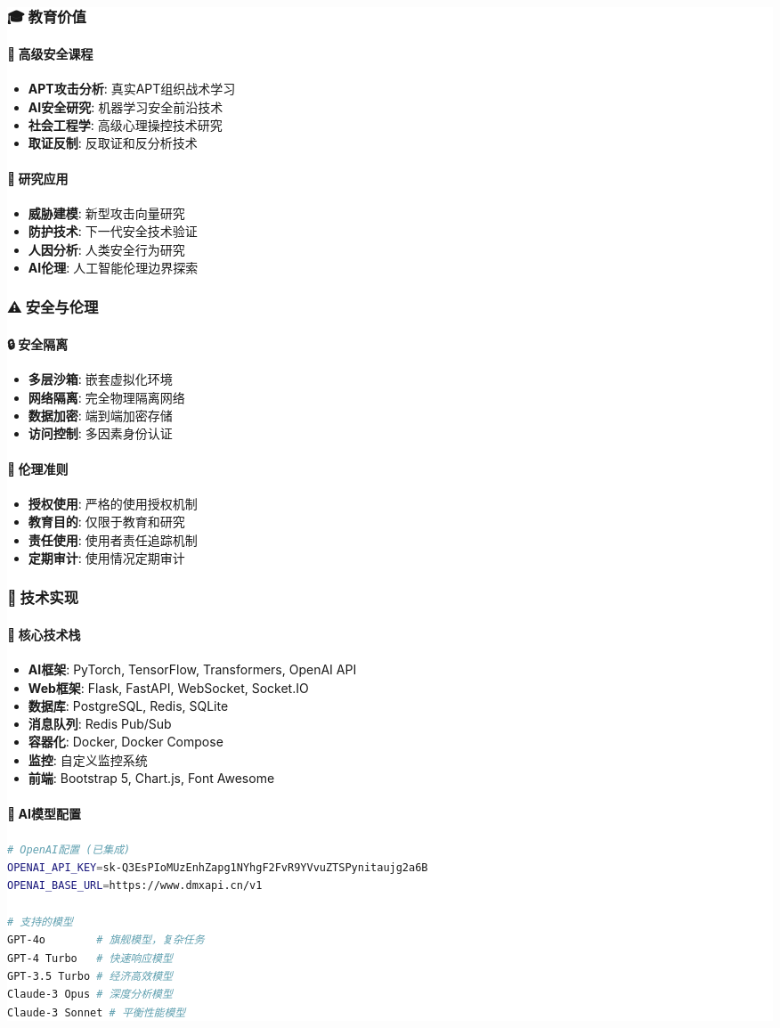 ### 🎓 教育价值

#### 🏫 高级安全课程
- **APT攻击分析**: 真实APT组织战术学习
- **AI安全研究**: 机器学习安全前沿技术
- **社会工程学**: 高级心理操控技术研究
- **取证反制**: 反取证和反分析技术

#### 🔬 研究应用
- **威胁建模**: 新型攻击向量研究
- **防护技术**: 下一代安全技术验证
- **人因分析**: 人类安全行为研究
- **AI伦理**: 人工智能伦理边界探索

### ⚠️ 安全与伦理

#### 🔒 安全隔离
- **多层沙箱**: 嵌套虚拟化环境
- **网络隔离**: 完全物理隔离网络
- **数据加密**: 端到端加密存储
- **访问控制**: 多因素身份认证

#### 📜 伦理准则
- **授权使用**: 严格的使用授权机制
- **教育目的**: 仅限于教育和研究
- **责任使用**: 使用者责任追踪机制
- **定期审计**: 使用情况定期审计

### 🚀 技术实现

#### 🔧 核心技术栈
- **AI框架**: PyTorch, TensorFlow, Transformers, OpenAI API
- **Web框架**: Flask, FastAPI, WebSocket, Socket.IO
- **数据库**: PostgreSQL, Redis, SQLite
- **消息队列**: Redis Pub/Sub
- **容器化**: Docker, Docker Compose
- **监控**: 自定义监控系统
- **前端**: Bootstrap 5, Chart.js, Font Awesome

#### 🤖 AI模型配置
```bash
# OpenAI配置 (已集成)
OPENAI_API_KEY=sk-Q3EsPIoMUzEnhZapg1NYhgF2FvR9YVvuZTSPynitaujg2a6B
OPENAI_BASE_URL=https://www.dmxapi.cn/v1

# 支持的模型
GPT-4o        # 旗舰模型，复杂任务
GPT-4 Turbo   # 快速响应模型
GPT-3.5 Turbo # 经济高效模型
Claude-3 Opus # 深度分析模型
Claude-3 Sonnet # 平衡性能模型
```
